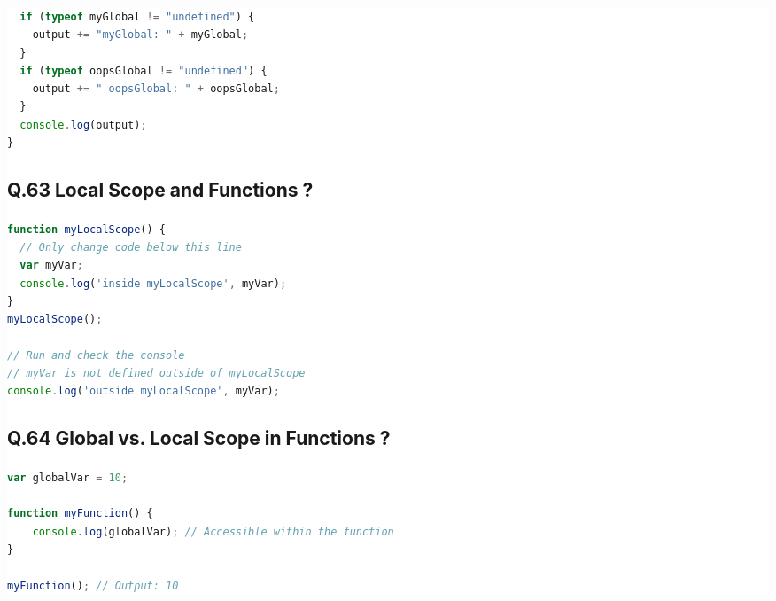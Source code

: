 ```js
  if (typeof myGlobal != "undefined") {
    output += "myGlobal: " + myGlobal;
  }
  if (typeof oopsGlobal != "undefined") {
    output += " oopsGlobal: " + oopsGlobal;
  }
  console.log(output);
}
```
## Q.63 Local Scope and Functions ?
```js
function myLocalScope() {
  // Only change code below this line
  var myVar;
  console.log('inside myLocalScope', myVar);
}
myLocalScope();

// Run and check the console
// myVar is not defined outside of myLocalScope
console.log('outside myLocalScope', myVar);
```
## Q.64  Global vs. Local Scope in Functions ?
```js
var globalVar = 10;

function myFunction() {
    console.log(globalVar); // Accessible within the function
}

myFunction(); // Output: 10
```
